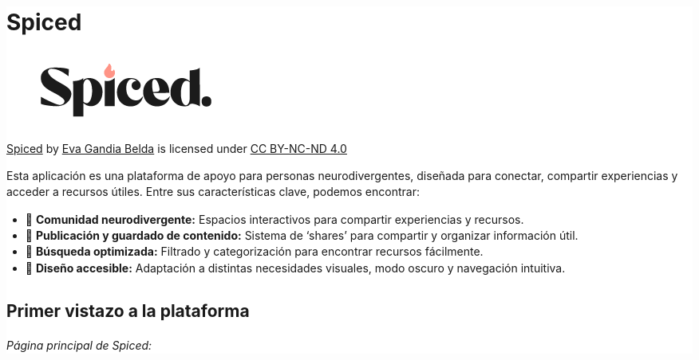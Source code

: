 # Spiced

<img src="public/logos/logo-spiced-pos.png" alt="Logo de Spiced" width="300">

<p xmlns:cc="http://creativecommons.org/ns#" xmlns:dct="http://purl.org/dc/terms/"><a property="dct:title" rel="cc:attributionURL" href="https://github.com/evagandiabelda/spiced">Spiced</a> by <a rel="cc:attributionURL dct:creator" property="cc:attributionName" href="https://github.com/evagandiabelda">Eva Gandia Belda</a> is licensed under <a href="https://creativecommons.org/licenses/by-nc-nd/4.0/?ref=chooser-v1" target="_blank" rel="license noopener noreferrer" style="display:inline-block;">CC BY-NC-ND 4.0<img style="height:22px!important;margin-left:3px;vertical-align:text-bottom;" src="https://mirrors.creativecommons.org/presskit/icons/cc.svg?ref=chooser-v1" alt=""><img style="height:22px!important;margin-left:3px;vertical-align:text-bottom;" src="https://mirrors.creativecommons.org/presskit/icons/by.svg?ref=chooser-v1" alt=""><img style="height:22px!important;margin-left:3px;vertical-align:text-bottom;" src="https://mirrors.creativecommons.org/presskit/icons/nc.svg?ref=chooser-v1" alt=""><img style="height:22px!important;margin-left:3px;vertical-align:text-bottom;" src="https://mirrors.creativecommons.org/presskit/icons/nd.svg?ref=chooser-v1" alt=""></a></p>

Esta aplicación es una plataforma de apoyo para personas neurodivergentes, diseñada para conectar, compartir experiencias y acceder a recursos útiles. Entre sus características clave, podemos encontrar:

- 👥 **Comunidad neurodivergente:** Espacios interactivos para compartir experiencias y recursos.
- 📌 **Publicación y guardado de contenido:** Sistema de ‘shares’ para compartir y organizar información útil.
- 🔎 **Búsqueda optimizada:** Filtrado y categorización para encontrar recursos fácilmente.
- 🎨 **Diseño accesible:** Adaptación a distintas necesidades visuales, modo oscuro y navegación intuitiva.

## Primer vistazo a la plataforma

*Página principal de Spiced:*